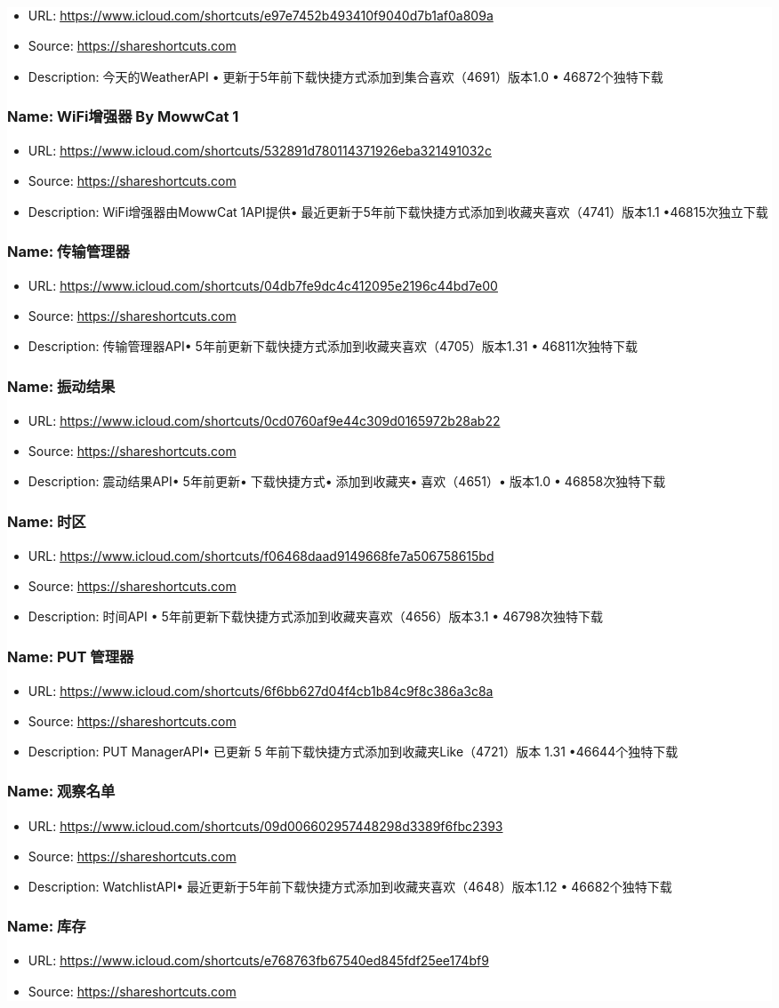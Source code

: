 - URL: https://www.icloud.com/shortcuts/e97e7452b493410f9040d7b1af0a809a

- Source: https://shareshortcuts.com

- Description: 今天的WeatherAPI • 更新于5年前下载快捷方式添加到集合喜欢（4691）版本1.0 • 46872个独特下载

### Name: WiFi增强器 By MowwCat 1

- URL: https://www.icloud.com/shortcuts/532891d780114371926eba321491032c

- Source: https://shareshortcuts.com

- Description: WiFi增强器由MowwCat 1API提供• 最近更新于5年前下载快捷方式添加到收藏夹喜欢（4741）版本1.1 •46815次独立下载

### Name: 传输管理器

- URL: https://www.icloud.com/shortcuts/04db7fe9dc4c412095e2196c44bd7e00

- Source: https://shareshortcuts.com

- Description: 传输管理器API• 5年前更新下载快捷方式添加到收藏夹喜欢（4705）版本1.31 • 46811次独特下载

### Name: 振动结果

- URL: https://www.icloud.com/shortcuts/0cd0760af9e44c309d0165972b28ab22

- Source: https://shareshortcuts.com

- Description: 震动结果API• 5年前更新• 下载快捷方式• 添加到收藏夹• 喜欢（4651）• 版本1.0 • 46858次独特下载

### Name: 时区

- URL: https://www.icloud.com/shortcuts/f06468daad9149668fe7a506758615bd

- Source: https://shareshortcuts.com

- Description: 时间API • 5年前更新下载快捷方式添加到收藏夹喜欢（4656）版本3.1 • 46798次独特下载

### Name: PUT 管理器

- URL: https://www.icloud.com/shortcuts/6f6bb627d04f4cb1b84c9f8c386a3c8a

- Source: https://shareshortcuts.com

- Description: PUT ManagerAPI• 已更新 5 年前下载快捷方式添加到收藏夹Like（4721）版本 1.31 •46644个独特下载

### Name: 观察名单

- URL: https://www.icloud.com/shortcuts/09d006602957448298d3389f6fbc2393

- Source: https://shareshortcuts.com

- Description: WatchlistAPI• 最近更新于5年前下载快捷方式添加到收藏夹喜欢（4648）版本1.12 • 46682个独特下载

### Name: 库存

- URL: https://www.icloud.com/shortcuts/e768763fb67540ed845fdf25ee174bf9

- Source: https://shareshortcuts.com
